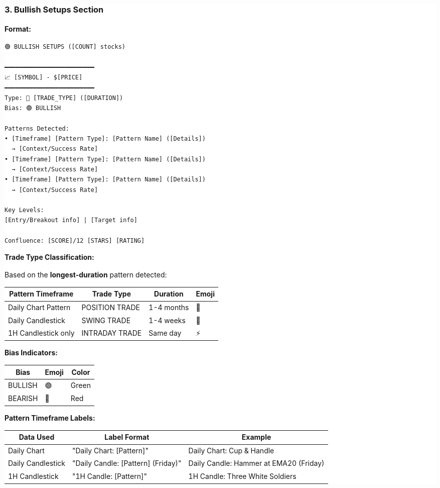 
### 3. Bullish Setups Section

**Format:**
```
🟢 BULLISH SETUPS ([COUNT] stocks)

━━━━━━━━━━━━━━━━━━━━━━━━━
📈 [SYMBOL] - $[PRICE]
━━━━━━━━━━━━━━━━━━━━━━━━━
Type: 🎯 [TRADE_TYPE] ([DURATION])
Bias: 🟢 BULLISH

Patterns Detected:
• [Timeframe] [Pattern Type]: [Pattern Name] ([Details])
  → [Context/Success Rate]
• [Timeframe] [Pattern Type]: [Pattern Name] ([Details])
  → [Context/Success Rate]
• [Timeframe] [Pattern Type]: [Pattern Name] ([Details])
  → [Context/Success Rate]

Key Levels:
[Entry/Breakout info] | [Target info]

Confluence: [SCORE]/12 [STARS] [RATING]
```

**Trade Type Classification:**

Based on the **longest-duration** pattern detected:

| Pattern Timeframe | Trade Type | Duration | Emoji |
|-------------------|------------|----------|-------|
| Daily Chart Pattern | POSITION TRADE | 1-4 months | 🎯 |
| Daily Candlestick | SWING TRADE | 1-4 weeks | 🎯 |
| 1H Candlestick only | INTRADAY TRADE | Same day | ⚡ |

**Bias Indicators:**

| Bias | Emoji | Color |
|------|-------|-------|
| BULLISH | 🟢 | Green |
| BEARISH | 🔴 | Red |

**Pattern Timeframe Labels:**

| Data Used | Label Format | Example |
|-----------|-------------|---------|
| Daily Chart | "Daily Chart: [Pattern]" | Daily Chart: Cup & Handle |
| Daily Candlestick | "Daily Candle: [Pattern] (Friday)" | Daily Candle: Hammer at EMA20 (Friday) |
| 1H Candlestick | "1H Candle: [Pattern]" | 1H Candle: Three White Soldiers |
